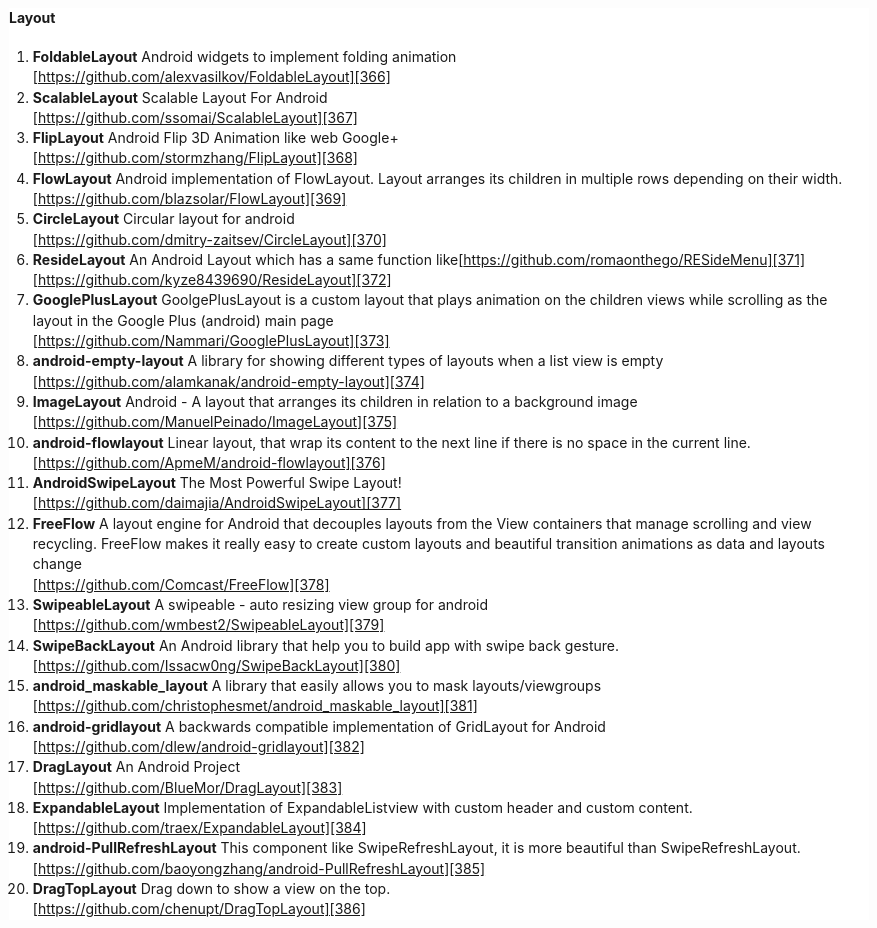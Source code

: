 #### Layout 

1. **FoldableLayout**&nbsp;Android widgets to implement folding animation  
[https://github.com/alexvasilkov/FoldableLayout][366]
1. **ScalableLayout**&nbsp;Scalable Layout For Android  
[https://github.com/ssomai/ScalableLayout][367]
1. **FlipLayout**&nbsp;Android Flip 3D Animation like web Google+  
[https://github.com/stormzhang/FlipLayout][368]
1. **FlowLayout**&nbsp;Android implementation of FlowLayout. Layout arranges its children in multiple rows depending on their width.  
[https://github.com/blazsolar/FlowLayout][369]
1. **CircleLayout**&nbsp;Circular layout for android  
[https://github.com/dmitry-zaitsev/CircleLayout][370]
1. **ResideLayout**&nbsp;An Android Layout which has a same function like[https://github.com/romaonthego/RESideMenu][371]  
[https://github.com/kyze8439690/ResideLayout][372]
1. **GooglePlusLayout**&nbsp;GoolgePlusLayout is a custom layout that plays animation on the children views while scrolling as the layout in the Google Plus (android) main page  
[https://github.com/Nammari/GooglePlusLayout][373]
1. **android-empty-layout**&nbsp;A library for showing different types of layouts when a list view is empty  
[https://github.com/alamkanak/android-empty-layout][374]
1. **ImageLayout**&nbsp;Android - A layout that arranges its children in relation to a background image  
[https://github.com/ManuelPeinado/ImageLayout][375]
1. **android-flowlayout**&nbsp;Linear layout, that wrap its content to the next line if there is no space in the current line.  
[https://github.com/ApmeM/android-flowlayout][376]
1. **AndroidSwipeLayout**&nbsp;The Most Powerful Swipe Layout!  
[https://github.com/daimajia/AndroidSwipeLayout][377]
1. **FreeFlow**&nbsp;A layout engine for Android that decouples layouts from the View containers that manage scrolling and view recycling. FreeFlow makes it really easy to create custom layouts and beautiful transition animations as data and layouts change  
[https://github.com/Comcast/FreeFlow][378]
1. **SwipeableLayout**&nbsp;A swipeable - auto resizing view group for android  
[https://github.com/wmbest2/SwipeableLayout][379]
1. **SwipeBackLayout**&nbsp;An Android library that help you to build app with swipe back gesture.  
[https://github.com/Issacw0ng/SwipeBackLayout][380]
1. **android_maskable_layout**&nbsp;A library that easily allows you to mask layouts/viewgroups  
[https://github.com/christophesmet/android_maskable_layout][381]
1. **android-gridlayout**&nbsp;A backwards compatible implementation of GridLayout for Android  
[https://github.com/dlew/android-gridlayout][382]
1. **DragLayout**&nbsp;An Android Project  
[https://github.com/BlueMor/DragLayout][383]
1. **ExpandableLayout**&nbsp;Implementation of ExpandableListview with custom header and custom content.  
[https://github.com/traex/ExpandableLayout][384]
1. **android-PullRefreshLayout**&nbsp;This component like SwipeRefreshLayout, it is more beautiful than SwipeRefreshLayout.  
[https://github.com/baoyongzhang/android-PullRefreshLayout][385]
1. **DragTopLayout**&nbsp;Drag down to show a view on the top.  
[https://github.com/chenupt/DragTopLayout][386]
